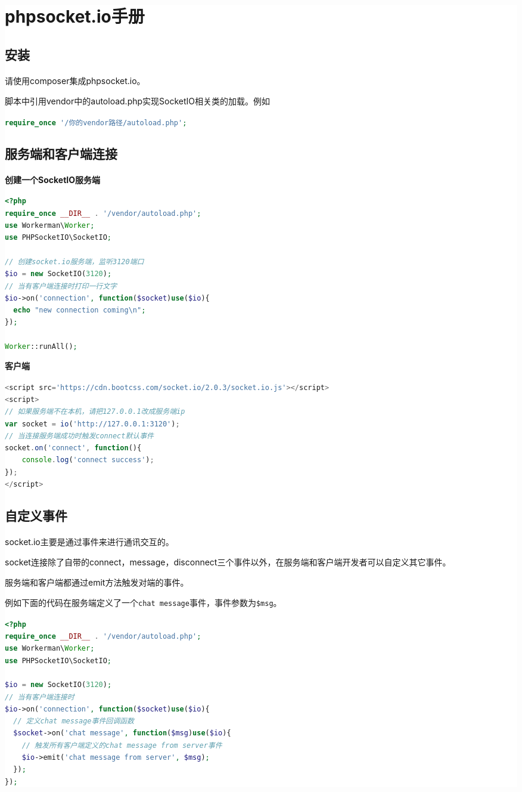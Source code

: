 # phpsocket.io手册

## 安装
请使用composer集成phpsocket.io。

脚本中引用vendor中的autoload.php实现SocketIO相关类的加载。例如
```php
require_once '/你的vendor路径/autoload.php';
```

## 服务端和客户端连接
**创建一个SocketIO服务端**
```php
<?php
require_once __DIR__ . '/vendor/autoload.php';
use Workerman\Worker;
use PHPSocketIO\SocketIO;

// 创建socket.io服务端，监听3120端口
$io = new SocketIO(3120);
// 当有客户端连接时打印一行文字
$io->on('connection', function($socket)use($io){
  echo "new connection coming\n";
});

Worker::runAll();
```
**客户端**
```javascript
<script src='https://cdn.bootcss.com/socket.io/2.0.3/socket.io.js'></script>
<script>
// 如果服务端不在本机，请把127.0.0.1改成服务端ip
var socket = io('http://127.0.0.1:3120');
// 当连接服务端成功时触发connect默认事件
socket.on('connect', function(){
    console.log('connect success');
});
</script>
```

## 自定义事件
socket.io主要是通过事件来进行通讯交互的。

socket连接除了自带的connect，message，disconnect三个事件以外，在服务端和客户端开发者可以自定义其它事件。

服务端和客户端都通过emit方法触发对端的事件。

例如下面的代码在服务端定义了一个```chat message```事件，事件参数为```$msg```。
```php
<?php
require_once __DIR__ . '/vendor/autoload.php';
use Workerman\Worker;
use PHPSocketIO\SocketIO;

$io = new SocketIO(3120);
// 当有客户端连接时
$io->on('connection', function($socket)use($io){
  // 定义chat message事件回调函数
  $socket->on('chat message', function($msg)use($io){
    // 触发所有客户端定义的chat message from server事件
    $io->emit('chat message from server', $msg);
  });
});
```